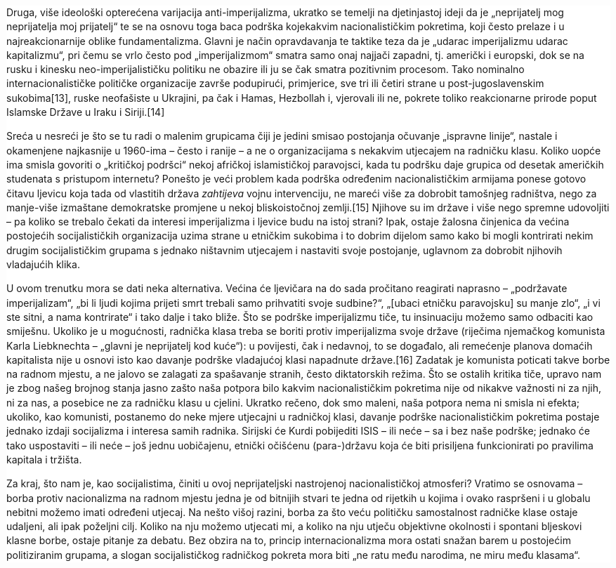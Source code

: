 


Druga, više ideološki opterećena varijacija anti-imperijalizma, ukratko se temelji na djetinjastoj ideji da je „neprijatelj mog neprijatelja moj prijatelj“ te se na osnovu toga baca podrška kojekakvim nacionalističkim pokretima, koji često prelaze i u najreakcionarnije oblike fundamentalizma. Glavni je način opravdavanja te taktike teza da je „udarac imperijalizmu udarac kapitalizmu“, pri čemu se vrlo često pod „imperijalizmom“ smatra samo onaj najjači zapadni, tj. američki i europski, dok se na rusku i kinesku neo-imperijalističku politiku ne obazire ili ju se čak smatra pozitivnim procesom. Tako nominalno internacionalističke političke organizacije završe podupirući, primjerice, sve tri ili četiri strane u post-jugoslavenskim sukobima[13], ruske neofašiste u Ukrajini, pa čak i Hamas, Hezbollah i, vjerovali ili ne, pokrete toliko reakcionarne prirode poput Islamske Države u Iraku i Siriji.[14]




Sreća u nesreći je što se tu radi o malenim grupicama čiji je jedini smisao postojanja očuvanje „ispravne linije“, nastale i okamenjene najkasnije u 1960-ima – često i ranije – a ne o organizacijama s nekakvim utjecajem na radničku klasu. Koliko uopće ima smisla govoriti o „kritičkoj podršci“ nekoj afričkoj islamističkoj paravojsci, kada tu podršku daje grupica od desetak američkih studenata s pristupom internetu? Ponešto je veći problem kada podrška određenim nacionalističkim armijama ponese gotovo čitavu ljevicu koja tada od vlastitih država _zahtijeva_ vojnu intervenciju, ne mareći više za dobrobit tamošnjeg radništva, nego za manje-više izmaštane demokratske promjene u nekoj bliskoistočnoj zemlji.[15] Njihove su im države i više nego spremne udovoljiti – pa koliko se trebalo čekati da interesi imperijalizma i ljevice budu na istoj strani? Ipak, ostaje žalosna činjenica da većina postojećih socijalističkih organizacija uzima strane u etničkim sukobima i to dobrim dijelom samo kako bi mogli kontrirati nekim drugim socijalističkim grupama s jednako ništavnim utjecajem i nastaviti svoje postojanje, uglavnom za dobrobit njihovih vladajućih klika.




U ovom trenutku mora se dati neka alternativa. Većina će ljevičara na do sada pročitano reagirati naprasno – „podržavate imperijalizam“, „bi li ljudi kojima prijeti smrt trebali samo prihvatiti svoje sudbine?“, „[ubaci etničku paravojsku] su manje zlo“, „i vi ste sitni, a nama kontrirate“ i tako dalje i tako bliže. Što se podrške imperijalizmu tiče, tu insinuaciju možemo samo odbaciti kao smiješnu. Ukoliko je u mogućnosti, radnička klasa treba se boriti protiv imperijalizma svoje države (riječima njemačkog komunista Karla Liebknechta – „glavni je neprijatelj kod kuće“): u povijesti, čak i nedavnoj, to se događalo, ali remećenje planova domaćih kapitalista nije u osnovi isto kao davanje podrške vladajućoj klasi napadnute države.[16] Zadatak je komunista poticati takve borbe na radnom mjestu, a ne jalovo se zalagati za spašavanje stranih, često diktatorskih režima. Što se ostalih kritika tiče, upravo nam je zbog našeg brojnog stanja jasno zašto naša potpora bilo kakvim nacionalističkim pokretima nije od nikakve važnosti ni za njih, ni za nas, a posebice ne za radničku klasu u cjelini. Ukratko rečeno, dok smo maleni, naša potpora nema ni smisla ni efekta; ukoliko, kao komunisti, postanemo do neke mjere utjecajni u radničkoj klasi, davanje podrške nacionalističkim pokretima postaje jednako izdaji socijalizma i interesa samih radnika. Sirijski će Kurdi pobijediti ISIS – ili neće – sa i bez naše podrške; jednako će tako uspostaviti – ili neće – još jednu uobičajenu, etnički očišćenu (para-)državu koja će biti prisiljena funkcionirati po pravilima kapitala i tržišta.




Za kraj, što nam je, kao socijalistima, činiti u ovoj neprijateljski nastrojenoj nacionalističkoj atmosferi? Vratimo se osnovama – borba protiv nacionalizma na radnom mjestu jedna je od bitnijih stvari te jedna od rijetkih u kojima i ovako raspršeni i u globalu nebitni možemo imati određeni utjecaj. Na nešto višoj razini, borba za što veću političku samostalnost radničke klase ostaje udaljeni, ali ipak poželjni cilj. Koliko na nju možemo utjecati mi, a koliko na nju utječu objektivne okolnosti i spontani bljeskovi klasne borbe, ostaje pitanje za debatu. Bez obzira na to, princip internacionalizma mora ostati snažan barem u postojećim politiziranim grupama, a slogan socijalističkog radničkog pokreta mora biti „ne ratu među narodima, ne miru među klasama“.
